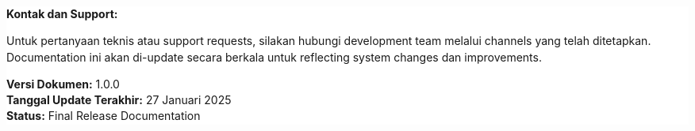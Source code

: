 **Kontak dan Support:**

Untuk pertanyaan teknis atau support requests, silakan hubungi development team melalui channels yang telah ditetapkan. Documentation ini akan di-update secara berkala untuk reflecting system changes dan improvements.

**Versi Dokumen:** 1.0.0  
**Tanggal Update Terakhir:** 27 Januari 2025  
**Status:** Final Release Documentation

